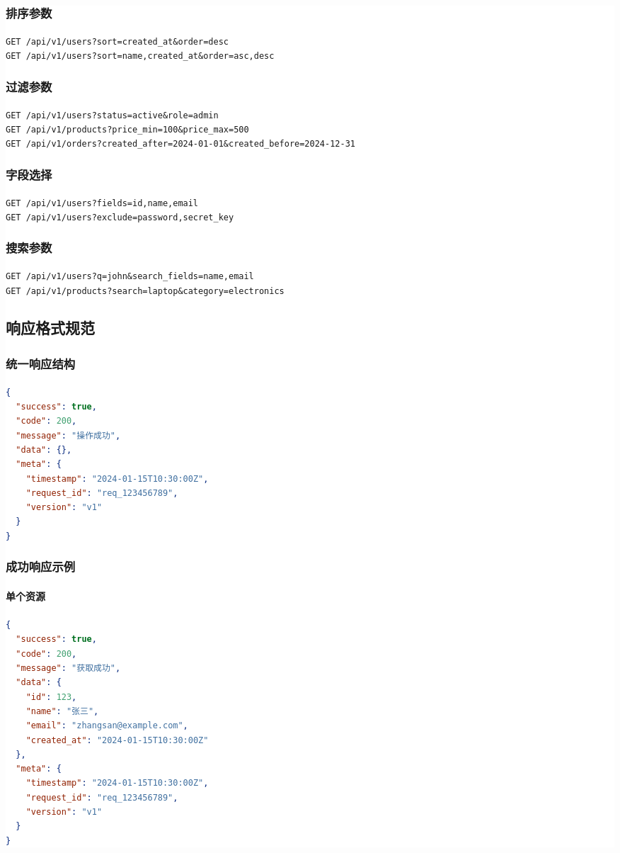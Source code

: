 ### 排序参数
```
GET /api/v1/users?sort=created_at&order=desc
GET /api/v1/users?sort=name,created_at&order=asc,desc
```

### 过滤参数
```
GET /api/v1/users?status=active&role=admin
GET /api/v1/products?price_min=100&price_max=500
GET /api/v1/orders?created_after=2024-01-01&created_before=2024-12-31
```

### 字段选择
```
GET /api/v1/users?fields=id,name,email
GET /api/v1/users?exclude=password,secret_key
```

### 搜索参数
```
GET /api/v1/users?q=john&search_fields=name,email
GET /api/v1/products?search=laptop&category=electronics
```

## 响应格式规范

### 统一响应结构
```json
{
  "success": true,
  "code": 200,
  "message": "操作成功",
  "data": {},
  "meta": {
    "timestamp": "2024-01-15T10:30:00Z",
    "request_id": "req_123456789",
    "version": "v1"
  }
}
```

### 成功响应示例

#### 单个资源
```json
{
  "success": true,
  "code": 200,
  "message": "获取成功",
  "data": {
    "id": 123,
    "name": "张三",
    "email": "zhangsan@example.com",
    "created_at": "2024-01-15T10:30:00Z"
  },
  "meta": {
    "timestamp": "2024-01-15T10:30:00Z",
    "request_id": "req_123456789",
    "version": "v1"
  }
}
```
